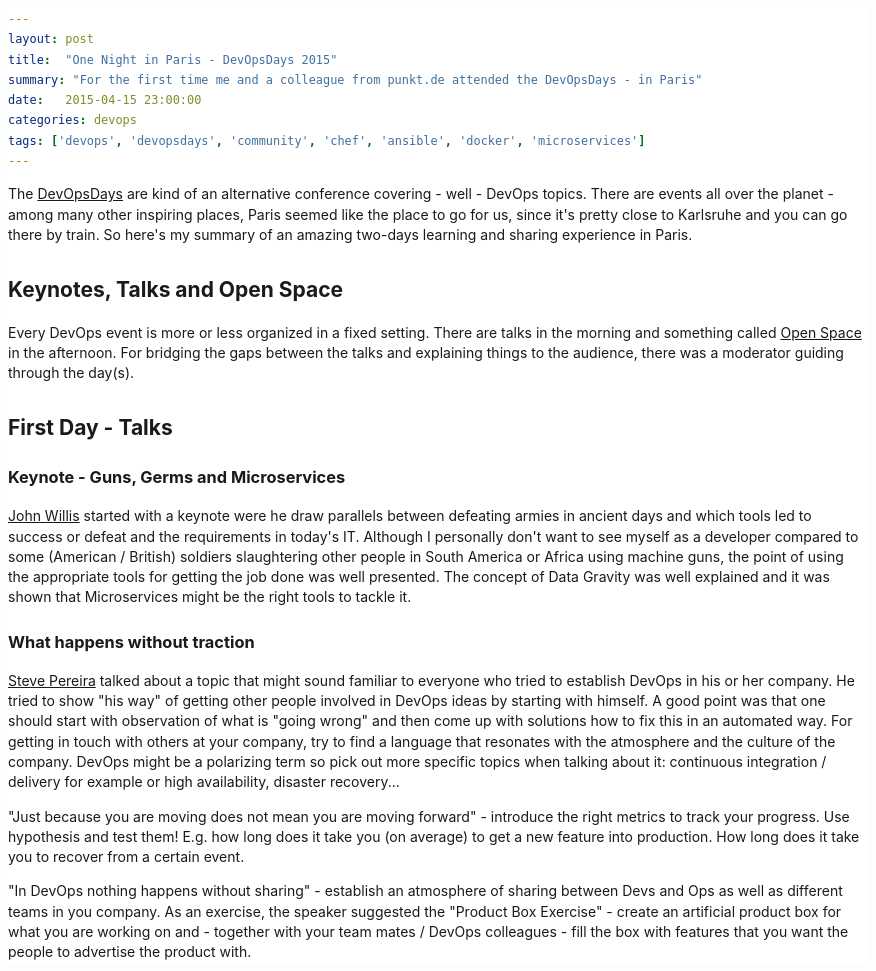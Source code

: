 ```yaml
---
layout: post
title:  "One Night in Paris - DevOpsDays 2015"
summary: "For the first time me and a colleague from punkt.de attended the DevOpsDays - in Paris"
date:   2015-04-15 23:00:00
categories: devops
tags: ['devops', 'devopsdays', 'community', 'chef', 'ansible', 'docker', 'microservices']
---
```


The [DevOpsDays] are kind of an alternative conference covering - well - DevOps topics. There are events all over the planet - among many other inspiring places, Paris seemed like the place to go for us, since it's pretty close to Karlsruhe and you can go there by train. So here's my summary of an amazing two-days learning and sharing experience in Paris.

## Keynotes, Talks and Open Space

Every DevOps event is more or less organized in a fixed setting. There are talks in the morning and something called [Open Space] in the afternoon. For bridging the gaps between the talks and explaining things to the audience, there was a moderator guiding through the day(s).

## First Day - Talks

### Keynote - Guns, Germs and Microservices

[John Willis] started with a keynote were he draw parallels between defeating armies in ancient days and which tools led to success or defeat and the requirements in today's IT. Although I personally don't want to see myself as a developer compared to some (American / British) soldiers slaughtering other people in South America or Africa using machine guns, the point of using the appropriate tools for getting the job done was well presented. The concept of Data Gravity was well explained and it was shown that Microservices might be the right tools to tackle it.


### What happens without traction

[Steve Pereira] talked about a topic that might sound familiar to everyone who tried to establish DevOps in his or her company. He tried to show "his way" of getting other people involved in DevOps ideas by starting with himself. A good point was that one should start with observation of what is "going wrong" and then come up with solutions how to fix this in an automated way. For getting in touch with others at your company, try to find a language that resonates with the atmosphere and the culture of the company. DevOps might be a polarizing term so pick out more specific topics when talking about it: continuous integration / delivery for example or high availability, disaster recovery...

"Just because you are moving does not mean you are moving forward" - introduce the right metrics to track your progress. Use hypothesis and test them! E.g. how long does it take you (on average) to get a new feature into production. How long does it take you to recover from a certain event.

"In DevOps nothing happens without sharing" - establish an atmosphere of sharing between Devs and Ops as well as different teams in you company. As an exercise, the speaker suggested the "Product Box Exercise" - create an artificial product box for what you are working on and - together with your team mates / DevOps colleagues - fill the box with features that you want the people to advertise the product with.


[DevOpsDays]: http://www.devopsdays.org/
[organizing guide]: http://www.devopsdays.org/pages/organizing/
[Open Space]: http://en.wikipedia.org/wiki/Open_Space_Technology
[John Willis]: https://twitter.com/botchagalupe
[Steve Pereira]: https://twitter.com/steveElsewhere
[Boris Feld]: https://twitter.com/lothiraldan
[DevOps Checklist]: http://devopschecklist.com/
[Sabine Bernecker-Bendixen]: https://twitter.com/SabineBendixen
[they bought Mitfahrgelegenheit.de]: http://www.deutsche-startups.de/2015/04/15/blablacar-uebernimmt-mitfahrgelegenheit-de/
[BlaBlaCar]: https://www.blablacar.de/
[Regis Allegre]: https://twitter.com/metalmumu
[Nicolas Blanc]: https://twitter.com/thewhitegeek
[Videos from the Docker Blog]: https://blog.docker.com/2015/03/docker-tutorial-1-installing-docker/
[Docker Cheat Sheet]: https://gist.github.com/botchagalupe/53695f50eebbd3eaa9aa
[Selenium]: http://www.seleniumhq.org/
[Gherkin]: https://github.com/cucumber/cucumber/wiki/Gherkin
[Behat]: http://docs.behat.org/en/v2.5/
[Cucumber]: https://cukes.info/
[Behaviour Driven Development (BDD)]: http://en.wikipedia.org/wiki/Behavior-driven_development
[Testing Pyramid]: http://martinfowler.com/bliki/TestPyramid.html
[Microservices]: http://shop.oreilly.com/product/0636920033158.do
[Nigel Kersten]: https://twitter.com/nigelkersten
[Scott Russell]: https://twitter.com/sc0ttruss
[Pierre-Yves Ritschard]: https://twitter.com/pyr
[Dirk Lehmann]: https://twitter.com/doergn
[Oliver Hankeln]: https://twitter.com/mydalon
[ITIL - Information Technology Infrastructure Library]: https://www.axelos.com/best-practice-solutions/itil/what-is-itil